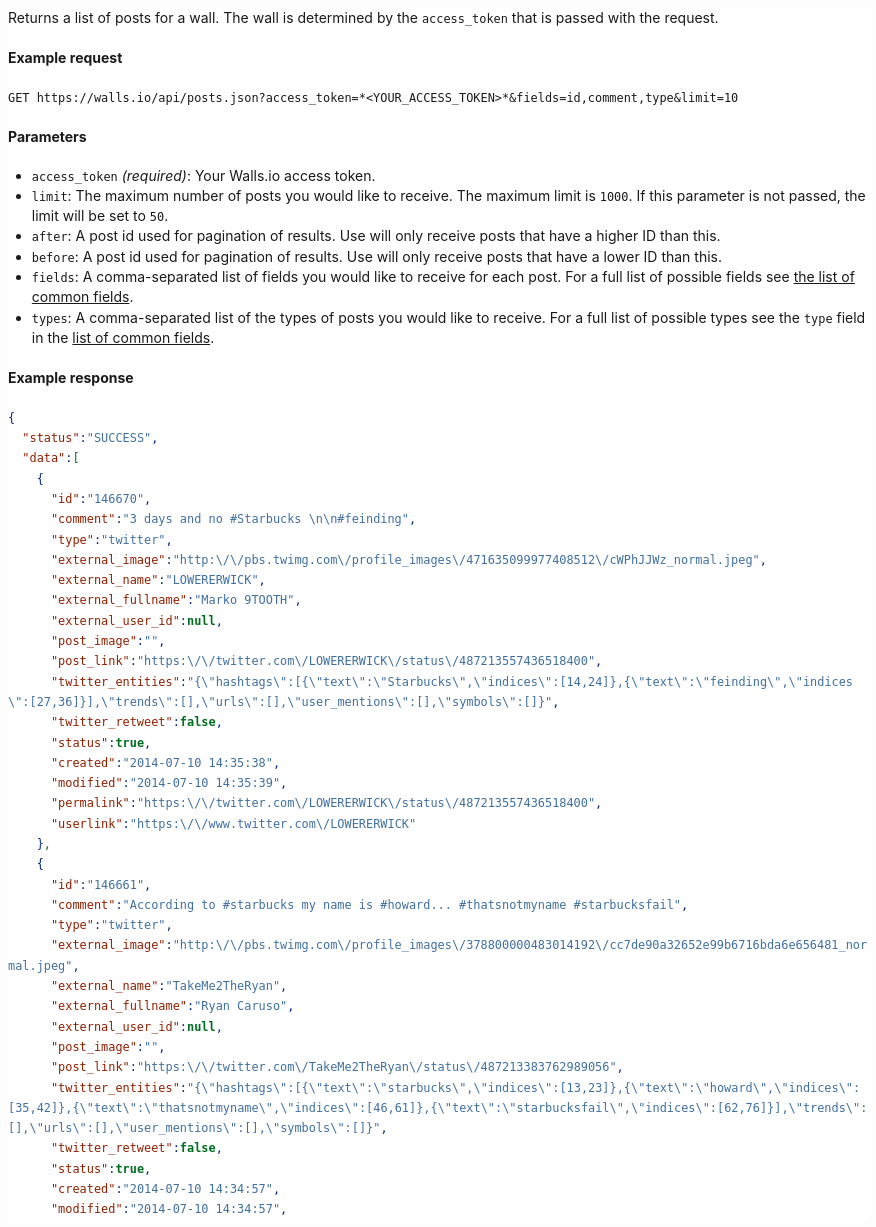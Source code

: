 Returns a list of posts for a wall. The wall is determined by the `access_token` that is passed with the request.

#### Example request
`GET https://walls.io/api/posts.json?access_token=*<YOUR_ACCESS_TOKEN>*&fields=id,comment,type&limit=10`

#### Parameters
- `access_token` *(required)*: Your Walls.io access token.
- `limit`: The maximum number of posts you would like to receive. The maximum limit is `1000`. If this parameter is not passed, the limit will be set to `50`.
- `after`: A post id used for pagination of results. Use will only receive posts that have a higher ID than this.
- `before`: A post id used for pagination of results. Use will only receive posts that have a lower ID than this.
- `fields`: A comma-separated list of fields you would like to receive for each post. For a full list of possible fields see [the list of common fields](#common-post-fields).
- `types`: A comma-separated list of the types of posts you would like to receive. For a full list of possible types see the `type` field in the  [list of common fields](#common-post-fields).

#### Example response

```json
{
  "status":"SUCCESS",
  "data":[
    {
      "id":"146670",
      "comment":"3 days and no #Starbucks \n\n#feinding",
      "type":"twitter",
      "external_image":"http:\/\/pbs.twimg.com\/profile_images\/471635099977408512\/cWPhJJWz_normal.jpeg",
      "external_name":"LOWERERWICK",
      "external_fullname":"Marko 9TOOTH",
      "external_user_id":null,
      "post_image":"",
      "post_link":"https:\/\/twitter.com\/LOWERERWICK\/status\/487213557436518400",
      "twitter_entities":"{\"hashtags\":[{\"text\":\"Starbucks\",\"indices\":[14,24]},{\"text\":\"feinding\",\"indices\":[27,36]}],\"trends\":[],\"urls\":[],\"user_mentions\":[],\"symbols\":[]}",
      "twitter_retweet":false,
      "status":true,
      "created":"2014-07-10 14:35:38",
      "modified":"2014-07-10 14:35:39",
      "permalink":"https:\/\/twitter.com\/LOWERERWICK\/status\/487213557436518400",
      "userlink":"https:\/\/www.twitter.com\/LOWERERWICK"
    },
    {
      "id":"146661",
      "comment":"According to #starbucks my name is #howard... #thatsnotmyname #starbucksfail",
      "type":"twitter",
      "external_image":"http:\/\/pbs.twimg.com\/profile_images\/378800000483014192\/cc7de90a32652e99b6716bda6e656481_normal.jpeg",
      "external_name":"TakeMe2TheRyan",
      "external_fullname":"Ryan Caruso",
      "external_user_id":null,
      "post_image":"",
      "post_link":"https:\/\/twitter.com\/TakeMe2TheRyan\/status\/487213383762989056",
      "twitter_entities":"{\"hashtags\":[{\"text\":\"starbucks\",\"indices\":[13,23]},{\"text\":\"howard\",\"indices\":[35,42]},{\"text\":\"thatsnotmyname\",\"indices\":[46,61]},{\"text\":\"starbucksfail\",\"indices\":[62,76]}],\"trends\":[],\"urls\":[],\"user_mentions\":[],\"symbols\":[]}",
      "twitter_retweet":false,
      "status":true,
      "created":"2014-07-10 14:34:57",
      "modified":"2014-07-10 14:34:57",
```